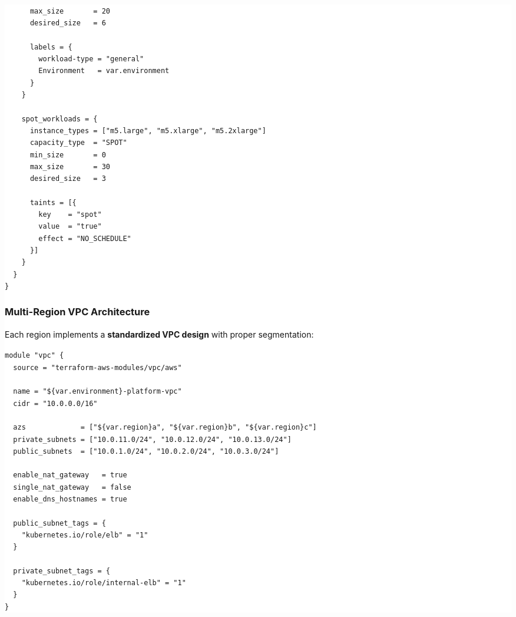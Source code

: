 ```hcl
      max_size       = 20
      desired_size   = 6
      
      labels = {
        workload-type = "general"
        Environment   = var.environment
      }
    }
    
    spot_workloads = {
      instance_types = ["m5.large", "m5.xlarge", "m5.2xlarge"]
      capacity_type  = "SPOT"
      min_size       = 0
      max_size       = 30
      desired_size   = 3
      
      taints = [{
        key    = "spot"
        value  = "true"
        effect = "NO_SCHEDULE"
      }]
    }
  }
}
```

### Multi-Region VPC Architecture

Each region implements a **standardized VPC design** with proper segmentation:

```hcl
module "vpc" {
  source = "terraform-aws-modules/vpc/aws"

  name = "${var.environment}-platform-vpc"
  cidr = "10.0.0.0/16"

  azs             = ["${var.region}a", "${var.region}b", "${var.region}c"]
  private_subnets = ["10.0.11.0/24", "10.0.12.0/24", "10.0.13.0/24"]
  public_subnets  = ["10.0.1.0/24", "10.0.2.0/24", "10.0.3.0/24"]

  enable_nat_gateway   = true
  single_nat_gateway   = false
  enable_dns_hostnames = true

  public_subnet_tags = {
    "kubernetes.io/role/elb" = "1"
  }

  private_subnet_tags = {
    "kubernetes.io/role/internal-elb" = "1"
  }
}
```

